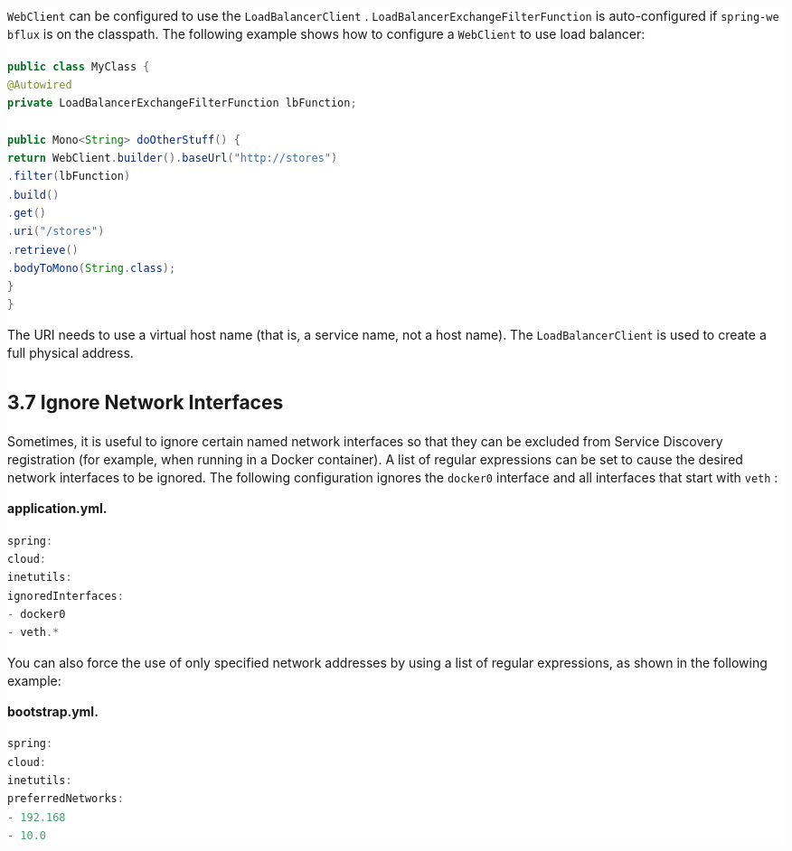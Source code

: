 `WebClient`  can be configured to use the  `LoadBalancerClient` .  `LoadBalancerExchangeFilterFunction`  is auto-configured if  `spring-webflux`  is on the classpath. The following example shows how to configure a  `WebClient`  to use load balancer:

```java
public class MyClass {
@Autowired
private LoadBalancerExchangeFilterFunction lbFunction;

public Mono<String> doOtherStuff() {
return WebClient.builder().baseUrl("http://stores")
.filter(lbFunction)
.build()
.get()
.uri("/stores")
.retrieve()
.bodyToMono(String.class);
}
}
```

The URI needs to use a virtual host name (that is, a service name, not a host name). The  `LoadBalancerClient`  is used to create a full physical address.

## 3.7 Ignore Network Interfaces

Sometimes, it is useful to ignore certain named network interfaces so that they can be excluded from Service Discovery registration (for example, when running in a Docker container). A list of regular expressions can be set to cause the desired network interfaces to be ignored. The following configuration ignores the  `docker0`  interface and all interfaces that start with  `veth` :

**application.yml.**  

```java
spring:
cloud:
inetutils:
ignoredInterfaces:
- docker0
- veth.*
```

You can also force the use of only specified network addresses by using a list of regular expressions, as shown in the following example:

**bootstrap.yml.**  

```java
spring:
cloud:
inetutils:
preferredNetworks:
- 192.168
- 10.0
```
